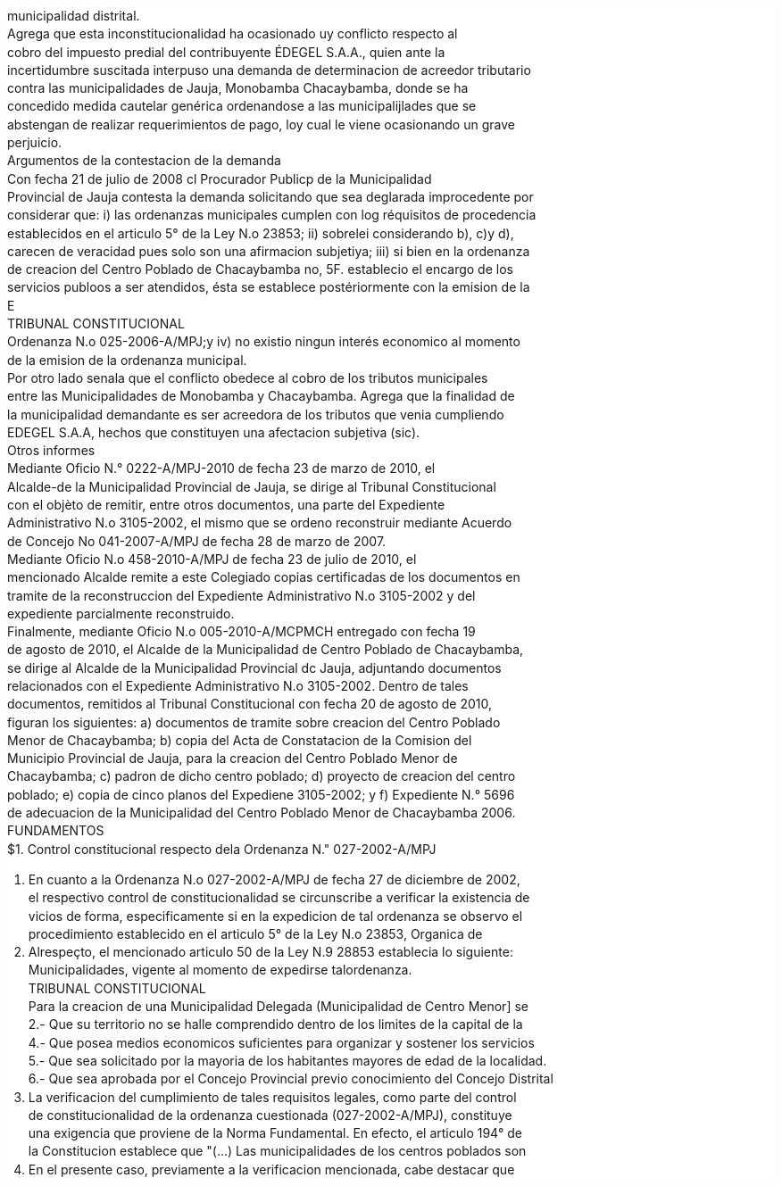 municipalidad distrital.  
Agrega que esta inconstitucionalidad ha ocasionado uy conflicto respecto al  
cobro del impuesto predial del contribuyente ÉDEGEL S.A.A., quien ante la  
incertidumbre suscitada interpuso una demanda de determinacion de acreedor tributario  
contra las municipalidades de Jauja, Monobamba Chacaybamba, donde se ha  
concedido medida cautelar genérica ordenandose a las municipalijlades que se  
abstengan de realizar requerimientos de pago, loy cual le viene ocasionando un grave  
perjuicio.  
Argumentos de la contestacion de la demanda  
Con fecha 21 de julio de 2008 cl Procurador Publicp de la Municipalidad  
Provincial de Jauja contesta la demanda solicitando que sea deglarada improcedente por  
considerar que: i) las ordenanzas municipales cumplen con log réquisitos de procedencia  
establecidos en el articulo 5° de la Ley N.o 23853; ii) sobrelei considerando b), c)y d),  
carecen de veracidad pues solo son una afirmacion subjetiya; iii) si bien en la ordenanza  
de creacion del Centro Poblado de Chacaybamba no, 5F. establecio el encargo de los  
servicios publoos a ser atendidos, ésta se establece postériormente con la emision de la  
E  
TRIBUNAL CONSTITUCIONAL  
Ordenanza N.o 025-2006-A/MPJ;y iv) no existio ningun interés economico al momento  
de la emision de la ordenanza municipal.  
Por otro lado senala que el conflicto obedece al cobro de los tributos municipales  
entre las Municipalidades de Monobamba y Chacaybamba. Agrega que la finalidad de  
la municipalidad demandante es ser acreedora de los tributos que venia cumpliendo  
EDEGEL S.A.A, hechos que constituyen una afectacion subjetiva (sic).  
Otros informes  
Mediante Oficio N.° 0222-A/MPJ-2010 de fecha 23 de marzo de 2010, el  
Alcalde-de la Municipalidad Provincial de Jauja, se dirige al Tribunal Constitucional  
con el objèto de remitir, entre otros documentos, una parte del Expediente  
Administrativo N.o 3105-2002, el mismo que se ordeno reconstruir mediante Acuerdo  
de Concejo No 041-2007-A/MPJ de fecha 28 de marzo de 2007.  
Mediante Oficio N.o 458-2010-A/MPJ de fecha 23 de julio de 2010, el  
mencionado Alcalde remite a este Colegiado copias certificadas de los documentos en  
tramite de la reconstruccion del Expediente Administrativo N.o 3105-2002 y del  
expediente parcialmente reconstruido.  
Finalmente, mediante Oficio N.o 005-2010-A/MCPMCH entregado con fecha 19  
de agosto de 2010, el Alcalde de la Municipalidad de Centro Poblado de Chacaybamba,  
se dirige al Alcalde de la Municipalidad Provincial dc Jauja, adjuntando documentos  
relacionados con el Expediente Administrativo N.o 3105-2002. Dentro de tales  
documentos, remitidos al Tribunal Constitucional con fecha 20 de agosto de 2010,  
figuran los siguientes: a) documentos de tramite sobre creacion del Centro Poblado  
Menor de Chacaybamba; b) copia del Acta de Constatacion de la Comision del  
Municipio Provincial de Jauja, para la creacion del Centro Poblado Menor de  
Chacaybamba; c) padron de dicho centro poblado; d) proyecto de creacion del centro  
poblado; e) copia de cinco planos del Expediene 3105-2002; y f) Expediente N.° 5696  
de adecuacion de la Municipalidad del Centro Poblado Menor de Chacaybamba 2006.  
FUNDAMENTOS  
$1. Control constitucional respecto dela Ordenanza N." 027-2002-A/MPJ  
1. En cuanto a la Ordenanza N.o 027-2002-A/MPJ de fecha 27 de diciembre de 2002,  
el respectivo control de constitucionalidad se circunscribe a verificar la existencia de  
vicios de forma, especificamente si en la expedicion de tal ordenanza se observo el  
procedimiento establecido en el articulo 5° de la Ley N.o 23853, Organica de  
2. Alrespeçto, el mencionado articulo 50 de la Ley N.9 28853 establecia lo siguiente:  
Municipalidades, vigente al momento de expedirse talordenanza.  
TRIBUNAL CONSTITUCIONAL  
Para la creacion de una Municipalidad Delegada (Municipalidad de Centro Menor] se  
2.- Que su territorio no se halle comprendido dentro de los limites de la capital de la  
4.- Que posea medios economicos suficientes para organizar y sostener los servicios  
5.- Que sea solicitado por la mayoria de los habitantes mayores de edad de la localidad.  
6.- Que sea aprobada por el Concejo Provincial previo conocimiento del Concejo Distrital  
3. La verificacion del cumplimiento de tales requisitos legales, como parte del control  
de constitucionalidad de la ordenanza cuestionada (027-2002-A/MPJ), constituye  
una exigencia que proviene de la Norma Fundamental. En efecto, el articulo 194° de  
la Constitucion establece que "(...) Las municipalidades de los centros poblados son  
4. En el presente caso, previamente a la verificacion mencionada, cabe destacar que  